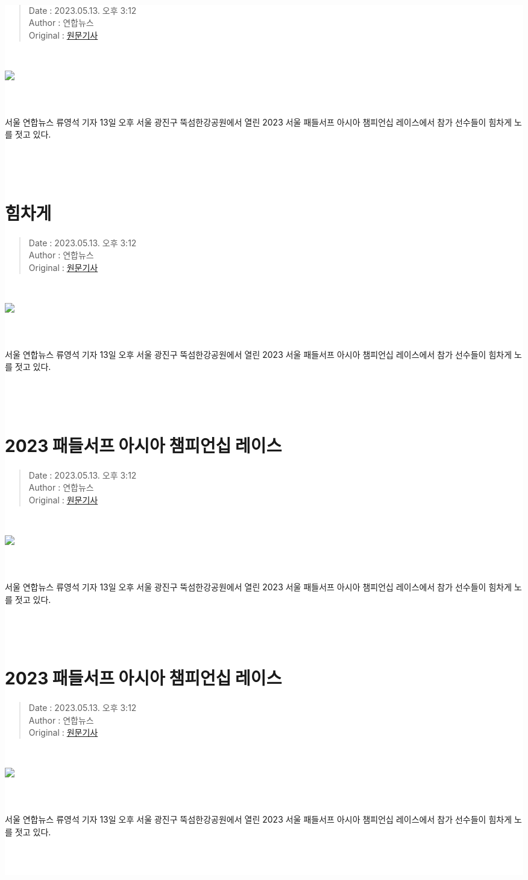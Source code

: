 > Date : 2023.05.13. 오후 3:12  
> Author : 연합뉴스  
> Original : [원문기사](https://n.news.naver.com/mnews/article/001/0013939402?sid=102)  
<br/>  
  
<img src="https://imgnews.pstatic.net/image/001/2023/05/13/PYH2023051302090001300_P4_20230513151213930.jpg?type=w647" id="img1"></img>  
<br/><br/>  
  
서울 연합뉴스 류영석 기자 13일 오후 서울 광진구 뚝섬한강공원에서 열린 2023 서울 패들서프 아시아 챔피언십 레이스에서 참가 선수들이 힘차게 노를 젓고 있다.  
<br/><br/><br/>  

  
# 힘차게  
  
> Date : 2023.05.13. 오후 3:12  
> Author : 연합뉴스  
> Original : [원문기사](https://n.news.naver.com/mnews/article/001/0013939401?sid=102)  
<br/>  
  
<img src="https://imgnews.pstatic.net/image/001/2023/05/13/PYH2023051302080001300_P4_20230513151212028.jpg?type=w647" id="img1"></img>  
<br/><br/>  
  
서울 연합뉴스 류영석 기자 13일 오후 서울 광진구 뚝섬한강공원에서 열린 2023 서울 패들서프 아시아 챔피언십 레이스에서 참가 선수들이 힘차게 노를 젓고 있다.  
<br/><br/><br/>  

  
# 2023 패들서프 아시아 챔피언십 레이스  
  
> Date : 2023.05.13. 오후 3:12  
> Author : 연합뉴스  
> Original : [원문기사](https://n.news.naver.com/mnews/article/001/0013939400?sid=102)  
<br/>  
  
<img src="https://imgnews.pstatic.net/image/001/2023/05/13/PYH2023051302070001300_P4_20230513151210115.jpg?type=w647" id="img1"></img>  
<br/><br/>  
  
서울 연합뉴스 류영석 기자 13일 오후 서울 광진구 뚝섬한강공원에서 열린 2023 서울 패들서프 아시아 챔피언십 레이스에서 참가 선수들이 힘차게 노를 젓고 있다.  
<br/><br/><br/>  

  
# 2023 패들서프 아시아 챔피언십 레이스  
  
> Date : 2023.05.13. 오후 3:12  
> Author : 연합뉴스  
> Original : [원문기사](https://n.news.naver.com/mnews/article/001/0013939399?sid=102)  
<br/>  
  
<img src="https://imgnews.pstatic.net/image/001/2023/05/13/PYH2023051302060001300_P4_20230513151208192.jpg?type=w647" id="img1"></img>  
<br/><br/>  
  
서울 연합뉴스 류영석 기자 13일 오후 서울 광진구 뚝섬한강공원에서 열린 2023 서울 패들서프 아시아 챔피언십 레이스에서 참가 선수들이 힘차게 노를 젓고 있다.  
<br/><br/><br/>  

